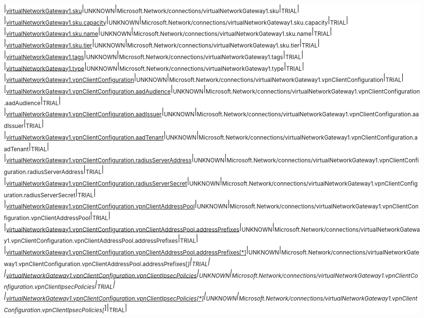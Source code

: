 |<sub>[virtualNetworkGateway1.sku](https://github.com/openrba/python-azure-techradar/tree/master/Microsoft.Network/connections/virtualNetworkGateway1.sku)</sub>|<sub>UNKNOWN</sub>|<sub>Microsoft.Network/connections/virtualNetworkGateway1.sku</sub>|<sub>TRIAL</sub>|
|<sub>[virtualNetworkGateway1.sku.capacity](https://github.com/openrba/python-azure-techradar/tree/master/Microsoft.Network/connections/virtualNetworkGateway1.sku.capacity)</sub>|<sub>UNKNOWN</sub>|<sub>Microsoft.Network/connections/virtualNetworkGateway1.sku.capacity</sub>|<sub>TRIAL</sub>|
|<sub>[virtualNetworkGateway1.sku.name](https://github.com/openrba/python-azure-techradar/tree/master/Microsoft.Network/connections/virtualNetworkGateway1.sku.name)</sub>|<sub>UNKNOWN</sub>|<sub>Microsoft.Network/connections/virtualNetworkGateway1.sku.name</sub>|<sub>TRIAL</sub>|
|<sub>[virtualNetworkGateway1.sku.tier](https://github.com/openrba/python-azure-techradar/tree/master/Microsoft.Network/connections/virtualNetworkGateway1.sku.tier)</sub>|<sub>UNKNOWN</sub>|<sub>Microsoft.Network/connections/virtualNetworkGateway1.sku.tier</sub>|<sub>TRIAL</sub>|
|<sub>[virtualNetworkGateway1.tags](https://github.com/openrba/python-azure-techradar/tree/master/Microsoft.Network/connections/virtualNetworkGateway1.tags)</sub>|<sub>UNKNOWN</sub>|<sub>Microsoft.Network/connections/virtualNetworkGateway1.tags</sub>|<sub>TRIAL</sub>|
|<sub>[virtualNetworkGateway1.type](https://github.com/openrba/python-azure-techradar/tree/master/Microsoft.Network/connections/virtualNetworkGateway1.type)</sub>|<sub>UNKNOWN</sub>|<sub>Microsoft.Network/connections/virtualNetworkGateway1.type</sub>|<sub>TRIAL</sub>|
|<sub>[virtualNetworkGateway1.vpnClientConfiguration](https://github.com/openrba/python-azure-techradar/tree/master/Microsoft.Network/connections/virtualNetworkGateway1.vpnClientConfiguration)</sub>|<sub>UNKNOWN</sub>|<sub>Microsoft.Network/connections/virtualNetworkGateway1.vpnClientConfiguration</sub>|<sub>TRIAL</sub>|
|<sub>[virtualNetworkGateway1.vpnClientConfiguration.aadAudience](https://github.com/openrba/python-azure-techradar/tree/master/Microsoft.Network/connections/virtualNetworkGateway1.vpnClientConfiguration.aadAudience)</sub>|<sub>UNKNOWN</sub>|<sub>Microsoft.Network/connections/virtualNetworkGateway1.vpnClientConfiguration.aadAudience</sub>|<sub>TRIAL</sub>|
|<sub>[virtualNetworkGateway1.vpnClientConfiguration.aadIssuer](https://github.com/openrba/python-azure-techradar/tree/master/Microsoft.Network/connections/virtualNetworkGateway1.vpnClientConfiguration.aadIssuer)</sub>|<sub>UNKNOWN</sub>|<sub>Microsoft.Network/connections/virtualNetworkGateway1.vpnClientConfiguration.aadIssuer</sub>|<sub>TRIAL</sub>|
|<sub>[virtualNetworkGateway1.vpnClientConfiguration.aadTenant](https://github.com/openrba/python-azure-techradar/tree/master/Microsoft.Network/connections/virtualNetworkGateway1.vpnClientConfiguration.aadTenant)</sub>|<sub>UNKNOWN</sub>|<sub>Microsoft.Network/connections/virtualNetworkGateway1.vpnClientConfiguration.aadTenant</sub>|<sub>TRIAL</sub>|
|<sub>[virtualNetworkGateway1.vpnClientConfiguration.radiusServerAddress](https://github.com/openrba/python-azure-techradar/tree/master/Microsoft.Network/connections/virtualNetworkGateway1.vpnClientConfiguration.radiusServerAddress)</sub>|<sub>UNKNOWN</sub>|<sub>Microsoft.Network/connections/virtualNetworkGateway1.vpnClientConfiguration.radiusServerAddress</sub>|<sub>TRIAL</sub>|
|<sub>[virtualNetworkGateway1.vpnClientConfiguration.radiusServerSecret](https://github.com/openrba/python-azure-techradar/tree/master/Microsoft.Network/connections/virtualNetworkGateway1.vpnClientConfiguration.radiusServerSecret)</sub>|<sub>UNKNOWN</sub>|<sub>Microsoft.Network/connections/virtualNetworkGateway1.vpnClientConfiguration.radiusServerSecret</sub>|<sub>TRIAL</sub>|
|<sub>[virtualNetworkGateway1.vpnClientConfiguration.vpnClientAddressPool](https://github.com/openrba/python-azure-techradar/tree/master/Microsoft.Network/connections/virtualNetworkGateway1.vpnClientConfiguration.vpnClientAddressPool)</sub>|<sub>UNKNOWN</sub>|<sub>Microsoft.Network/connections/virtualNetworkGateway1.vpnClientConfiguration.vpnClientAddressPool</sub>|<sub>TRIAL</sub>|
|<sub>[virtualNetworkGateway1.vpnClientConfiguration.vpnClientAddressPool.addressPrefixes](https://github.com/openrba/python-azure-techradar/tree/master/Microsoft.Network/connections/virtualNetworkGateway1.vpnClientConfiguration.vpnClientAddressPool.addressPrefixes)</sub>|<sub>UNKNOWN</sub>|<sub>Microsoft.Network/connections/virtualNetworkGateway1.vpnClientConfiguration.vpnClientAddressPool.addressPrefixes</sub>|<sub>TRIAL</sub>|
|<sub>[virtualNetworkGateway1.vpnClientConfiguration.vpnClientAddressPool.addressPrefixes[*]](https://github.com/openrba/python-azure-techradar/tree/master/Microsoft.Network/connections/virtualNetworkGateway1.vpnClientConfiguration.vpnClientAddressPool.addressPrefixes[*])</sub>|<sub>UNKNOWN</sub>|<sub>Microsoft.Network/connections/virtualNetworkGateway1.vpnClientConfiguration.vpnClientAddressPool.addressPrefixes[*]</sub>|<sub>TRIAL</sub>|
|<sub>[virtualNetworkGateway1.vpnClientConfiguration.vpnClientIpsecPolicies](https://github.com/openrba/python-azure-techradar/tree/master/Microsoft.Network/connections/virtualNetworkGateway1.vpnClientConfiguration.vpnClientIpsecPolicies)</sub>|<sub>UNKNOWN</sub>|<sub>Microsoft.Network/connections/virtualNetworkGateway1.vpnClientConfiguration.vpnClientIpsecPolicies</sub>|<sub>TRIAL</sub>|
|<sub>[virtualNetworkGateway1.vpnClientConfiguration.vpnClientIpsecPolicies[*]](https://github.com/openrba/python-azure-techradar/tree/master/Microsoft.Network/connections/virtualNetworkGateway1.vpnClientConfiguration.vpnClientIpsecPolicies[*])</sub>|<sub>UNKNOWN</sub>|<sub>Microsoft.Network/connections/virtualNetworkGateway1.vpnClientConfiguration.vpnClientIpsecPolicies[*]</sub>|<sub>TRIAL</sub>|